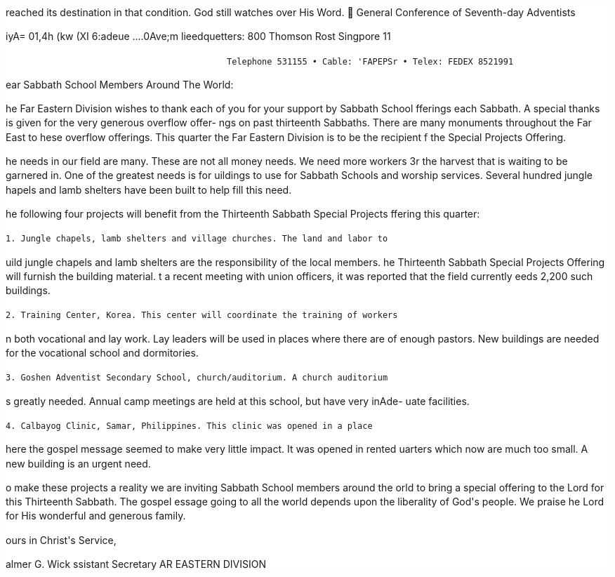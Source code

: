 reached its destination in that condition. God still watches over His Word.
                                    General Conference of Seventh-day Adventists



  iyA=
           01,4h
                   (kw
                                 (XI 6:adeue ....0Ave;m
                                                                lieedquetters: 800 Thomson Rost Singpore 11

                                                Telephone 531155 • Cable: 'FAPEPSr • Telex: FEDEX 8521991




ear Sabbath School Members Around The World:


he Far Eastern Division wishes to thank each of you for your support by Sabbath School
fferings each Sabbath. A special thanks is given for the very generous overflow offer-
ngs on past thirteenth Sabbaths. There are many monuments throughout the Far East to
hese overflow offerings. This quarter the Far Eastern Division is to be the recipient
f the Special Projects Offering.

he needs in our field are many. These are not all money needs. We need more workers
3r the harvest that is waiting to be garnered in. One of the greatest needs is for
uildings to use for Sabbath Schools and worship services. Several hundred jungle
hapels and lamb shelters have been built to help fill this need.

he following four projects will benefit from the Thirteenth Sabbath Special Projects
ffering this quarter:

    1. Jungle chapels, lamb shelters and village churches. The land and labor to
uild jungle chapels and lamb shelters are the responsibility of the local members.
he Thirteenth Sabbath Special Projects Offering will furnish the building material.
t a recent meeting with union officers, it was reported that the field currently
eeds 2,200 such buildings.

    2. Training Center, Korea. This center will coordinate the training of workers
n both vocational and lay work. Lay leaders will be used in places where there are
of enough pastors. New buildings are needed for the vocational school and dormitories.

    3. Goshen Adventist Secondary School, church/auditorium. A church auditorium
s greatly needed. Annual camp meetings are held at this school, but have very inAde-
uate facilities.

    4. Calbayog Clinic, Samar, Philippines. This clinic was opened in a place
here the gospel message seemed to make very little impact. It was opened in rented
uarters which now are much too small. A new building is an urgent need.

o make these projects a reality we are inviting Sabbath School members around the
orld to bring a special offering to the Lord for this Thirteenth Sabbath. The gospel
essage going to all the world depends upon the liberality of God's people. We praise
he Lord for His wonderful and generous family.

ours in Christ's Service,


almer G. Wick
ssistant Secretary
AR EASTERN DIVISION
